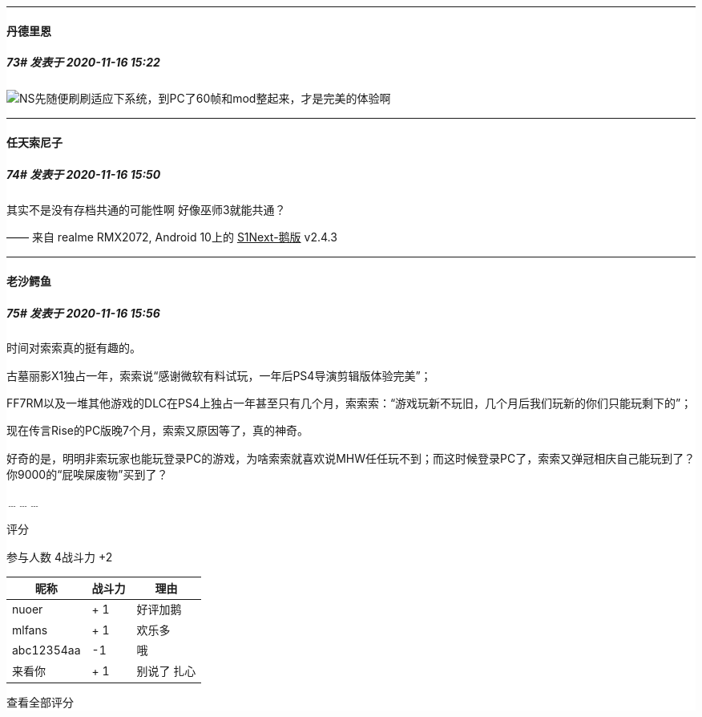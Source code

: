 
-----

####  丹德里恩  
##### 73#       发表于 2020-11-16 15:22


<img src="https://static.saraba1st.com/image/smiley/face2017/067.png" referrerpolicy="no-referrer">NS先随便刷刷适应下系统，到PC了60帧和mod整起来，才是完美的体验啊


-----

####  任天索尼子  
##### 74#       发表于 2020-11-16 15:50


其实不是没有存档共通的可能性啊 好像巫师3就能共通？

—— 来自 realme RMX2072, Android 10上的 [S1Next-鹅版](https://github.com/ykrank/S1-Next/releases) v2.4.3


-----

####  老沙鳄鱼  
##### 75#       发表于 2020-11-16 15:56


时间对索索真的挺有趣的。


古墓丽影X1独占一年，索索说“感谢微软有料试玩，一年后PS4导演剪辑版体验完美”；

FF7RM以及一堆其他游戏的DLC在PS4上独占一年甚至只有几个月，索索索：“游戏玩新不玩旧，几个月后我们玩新的你们只能玩剩下的”；


现在传言Rise的PC版晚7个月，索索又原因等了，真的神奇。


好奇的是，明明非索玩家也能玩登录PC的游戏，为啥索索就喜欢说MHW任任玩不到；而这时候登录PC了，索索又弹冠相庆自己能玩到了？你9000的“屁唉屎废物”买到了？


﹍﹍﹍

评分


 参与人数 4战斗力 +2

|昵称|战斗力|理由|
|----|---|---|
| nuoer| + 1|好评加鹅|
| mlfans| + 1|欢乐多|
| abc12354aa|-1|哦|
| 来看你| + 1|别说了 扎心|


查看全部评分

